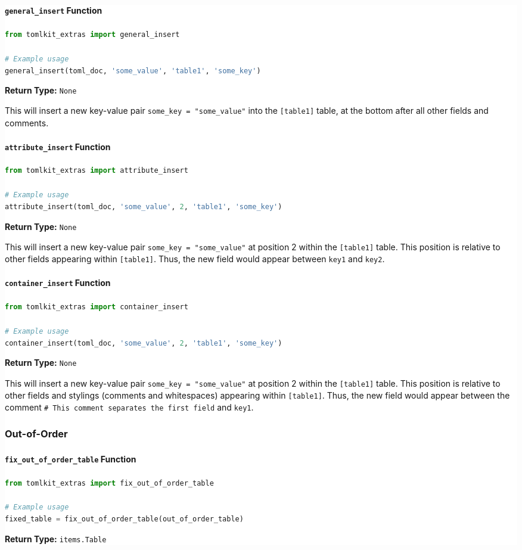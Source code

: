 #### **`general_insert` Function**

```python
from tomlkit_extras import general_insert

# Example usage
general_insert(toml_doc, 'some_value', 'table1', 'some_key')
```

**Return Type:** `None`

This will insert a new key-value pair `some_key = "some_value"` into the `[table1]` table, at the bottom after all other fields and comments.

#### **`attribute_insert` Function**

```python
from tomlkit_extras import attribute_insert

# Example usage
attribute_insert(toml_doc, 'some_value', 2, 'table1', 'some_key')
```

**Return Type:** `None`

This will insert a new key-value pair `some_key = "some_value"` at position 2 within the `[table1]` table. This position is relative to other fields appearing within `[table1]`. Thus, the new field would appear between `key1` and `key2`.

#### **`container_insert` Function**

```python
from tomlkit_extras import container_insert

# Example usage
container_insert(toml_doc, 'some_value', 2, 'table1', 'some_key')
```

**Return Type:** `None`

This will insert a new key-value pair `some_key = "some_value"` at position 2 within the `[table1]` table. This position is relative to other fields and stylings (comments and whitespaces) appearing within `[table1]`. Thus, the new field would appear between the comment `# This comment separates the first field` and `key1`.

### **Out-of-Order**

#### **`fix_out_of_order_table` Function**

```python
from tomlkit_extras import fix_out_of_order_table

# Example usage
fixed_table = fix_out_of_order_table(out_of_order_table)
```

**Return Type:** `items.Table`
